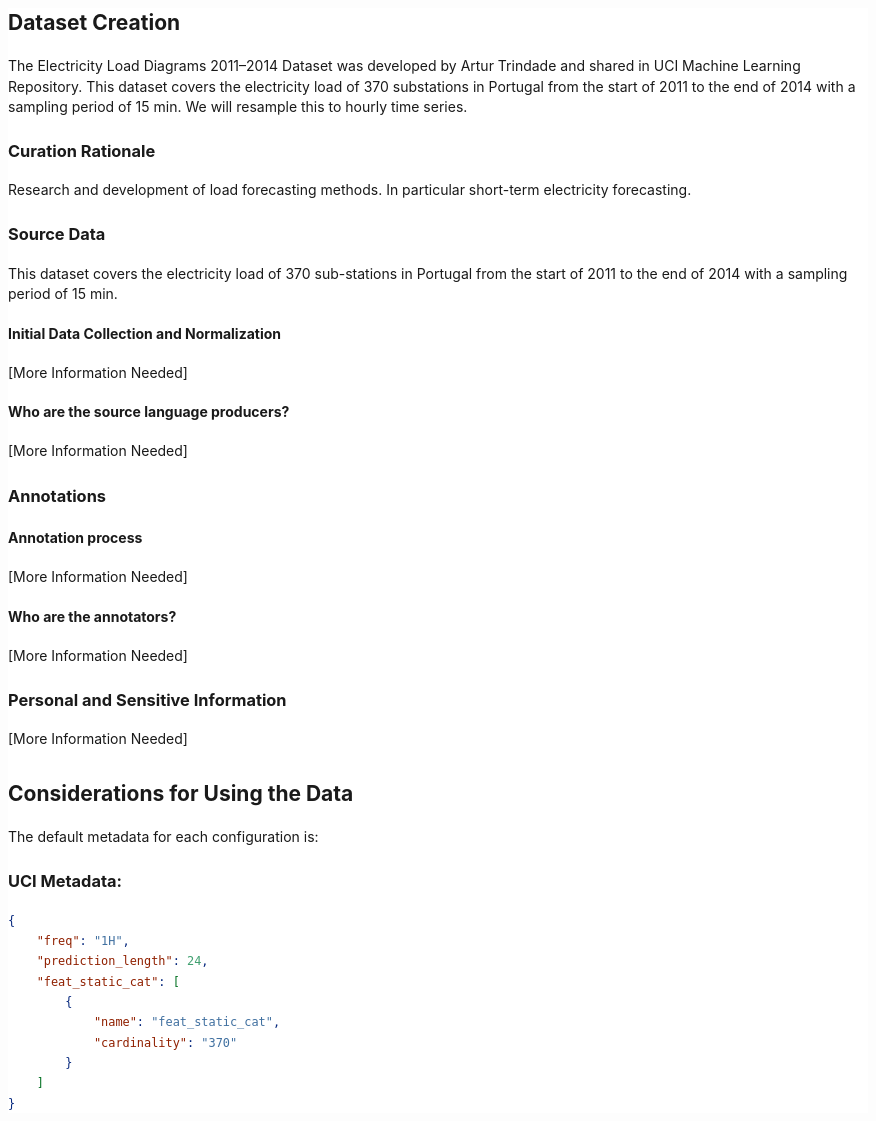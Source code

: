 ## Dataset Creation

The Electricity Load Diagrams 2011–2014 Dataset was developed by Artur Trindade and shared in UCI Machine Learning Repository. This dataset covers the electricity load of 370 substations in Portugal from the start of 2011 to the end of 2014 with a sampling period of 15 min. We will resample this to hourly time series.

### Curation Rationale

Research and development of load forecasting methods. In particular short-term electricity forecasting.

### Source Data

This dataset covers the electricity load of 370 sub-stations in Portugal from the start of 2011 to the end of 2014 with a sampling period of 15 min.

#### Initial Data Collection and Normalization

[More Information Needed]

#### Who are the source language producers?

[More Information Needed]

### Annotations

#### Annotation process

[More Information Needed]

#### Who are the annotators?

[More Information Needed]

### Personal and Sensitive Information

[More Information Needed]

## Considerations for Using the Data

The default metadata for each configuration is:

### UCI Metadata:

```json
{
    "freq": "1H",
    "prediction_length": 24,
    "feat_static_cat": [
        {
            "name": "feat_static_cat",
            "cardinality": "370"
        }
    ]
}
```
